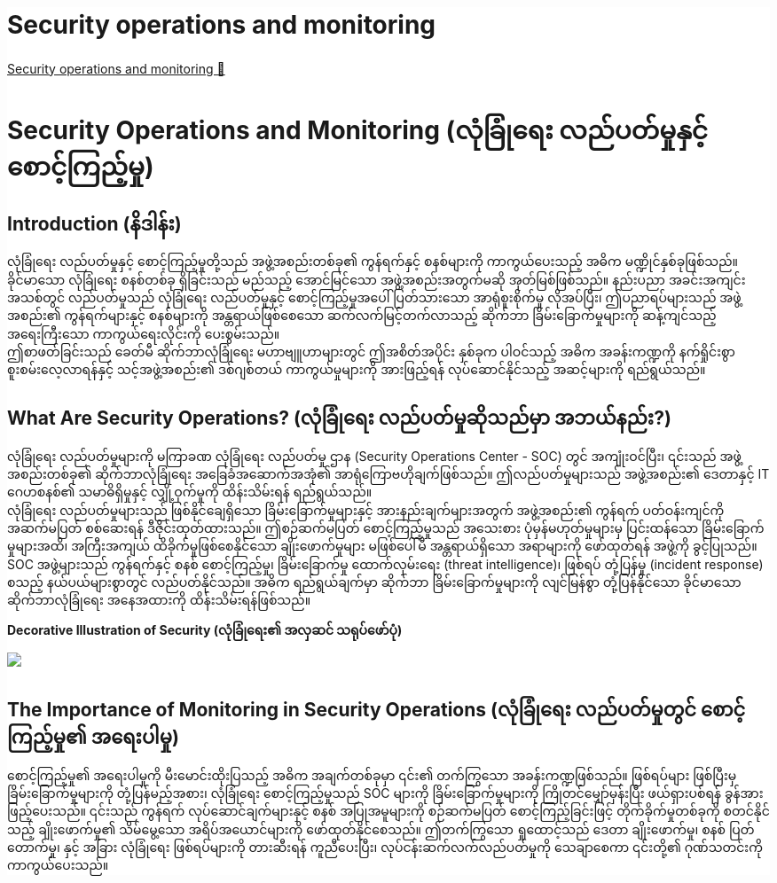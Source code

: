 # Security operations and monitoring

[Security operations and monitoring 🔗](https://www.coursera.org/learn/cybersecurity-threat-vectors-and-mitigation/supplement/bt791/security-operations-and-monitoring)

# Security Operations and Monitoring (လုံခြုံရေး လည်ပတ်မှုနှင့် စောင့်ကြည့်မှု)

## Introduction (နိဒါန်း)

လုံခြုံရေး လည်ပတ်မှုနှင့် စောင့်ကြည့်မှုတို့သည် အဖွဲ့အစည်းတစ်ခု၏ ကွန်ရက်နှင့် စနစ်များကို ကာကွယ်ပေးသည့် အဓိက မဏ္ဍိုင်နှစ်ခုဖြစ်သည်။ ခိုင်မာသော လုံခြုံရေး စနစ်တစ်ခု ရှိခြင်းသည် မည်သည့် အောင်မြင်သော အဖွဲ့အစည်းအတွက်မဆို အုတ်မြစ်ဖြစ်သည်။ နည်းပညာ အခင်းအကျင်းအသစ်တွင် လည်ပတ်မှုသည် လုံခြုံရေး လည်ပတ်မှုနှင့် စောင့်ကြည့်မှုအပေါ် ပြတ်သားသော အာရုံစူးစိုက်မှု လိုအပ်ပြီး၊ ဤပညာရပ်များသည် အဖွဲ့အစည်း၏ ကွန်ရက်များနှင့် စနစ်များကို အန္တရာယ်ဖြစ်စေသော ဆက်လက်မြင့်တက်လာသည့် ဆိုက်ဘာ ခြိမ်းခြောက်မှုများကို ဆန့်ကျင်သည့် အရေးကြီးသော ကာကွယ်ရေးလိုင်းကို ပေးစွမ်းသည်။  
ဤစာဖတ်ခြင်းသည် ခေတ်မီ ဆိုက်ဘာလုံခြုံရေး မဟာဗျူဟာများတွင် ဤအစိတ်အပိုင်း နှစ်ခုက ပါဝင်သည့် အဓိက အခန်းကဏ္ဍကို နက်ရှိုင်းစွာ စူးစမ်းလေ့လာရန်နှင့် သင့်အဖွဲ့အစည်း၏ ဒစ်ဂျစ်တယ် ကာကွယ်မှုများကို အားဖြည့်ရန် လုပ်ဆောင်နိုင်သည့် အဆင့်များကို ရည်ရွယ်သည်။

## What Are Security Operations? (လုံခြုံရေး လည်ပတ်မှုဆိုသည်မှာ အဘယ်နည်း?)

လုံခြုံရေး လည်ပတ်မှုများကို မကြာခဏ လုံခြုံရေး လည်ပတ်မှု ဌာန (Security Operations Center - SOC) တွင် အကျုံးဝင်ပြီး၊ ၎င်းသည် အဖွဲ့အစည်းတစ်ခု၏ ဆိုက်ဘာလုံခြုံရေး အခြေခံအဆောက်အအုံ၏ အာရုံကြောဗဟိုချက်ဖြစ်သည်။ ဤလည်ပတ်မှုများသည် အဖွဲ့အစည်း၏ ဒေတာနှင့် IT ဂေဟစနစ်၏ သမာဓိရှိမှုနှင့် လျှို့ဝှက်မှုကို ထိန်းသိမ်းရန် ရည်ရွယ်သည်။  
လုံခြုံရေး လည်ပတ်မှုများသည် ဖြစ်နိုင်ချေရှိသော ခြိမ်းခြောက်မှုများနှင့် အားနည်းချက်များအတွက် အဖွဲ့အစည်း၏ ကွန်ရက် ပတ်ဝန်းကျင်ကို အဆက်မပြတ် စစ်ဆေးရန် ဒီဇိုင်းထုတ်ထားသည်။ ဤစဉ်ဆက်မပြတ် စောင့်ကြည့်မှုသည် အသေးစား ပုံမှန်မဟုတ်မှုများမှ ပြင်းထန်သော ခြိမ်းခြောက်မှုများအထိ၊ အကြီးအကျယ် ထိခိုက်မှုဖြစ်စေနိုင်သော ချိုးဖောက်မှုများ မဖြစ်ပေါ်မီ အန္တရာယ်ရှိသော အရာများကို ဖော်ထုတ်ရန် အဖွဲ့ကို ခွင့်ပြုသည်။  
SOC အဖွဲ့များသည် ကွန်ရက်နှင့် စနစ် စောင့်ကြည့်မှု၊ ခြိမ်းခြောက်မှု ထောက်လှမ်းရေး (threat intelligence)၊ ဖြစ်ရပ် တုံ့ပြန်မှု (incident response) စသည့် နယ်ပယ်များစွာတွင် လည်ပတ်နိုင်သည်။ အဓိက ရည်ရွယ်ချက်မှာ ဆိုက်ဘာ ခြိမ်းခြောက်မှုများကို လျင်မြန်စွာ တုံ့ပြန်နိုင်သော ခိုင်မာသော ဆိုက်ဘာလုံခြုံရေး အနေအထားကို ထိန်းသိမ်းရန်ဖြစ်သည်။

**Decorative Illustration of Security (လုံခြုံရေး၏ အလှဆင် သရုပ်ဖော်ပုံ)**

<img src="https://d3c33hcgiwev3.cloudfront.net/imageAssetProxy.v1/5uO5r32RTl2dZwq1c21PdQ_1fbf35605d5e4816be7d07e2429d79e1_image.png?expiry=1742515200000&hmac=N153cgLa-ncsUSYbop0RPGA0TGXjrZvp_3mJWRt9h1E">

## The Importance of Monitoring in Security Operations (လုံခြုံရေး လည်ပတ်မှုတွင် စောင့်ကြည့်မှု၏ အရေးပါမှု)

စောင့်ကြည့်မှု၏ အရေးပါမှုကို မီးမောင်းထိုးပြသည့် အဓိက အချက်တစ်ခုမှာ ၎င်း၏ တက်ကြွသော အခန်းကဏ္ဍဖြစ်သည်။ ဖြစ်ရပ်များ ဖြစ်ပြီးမှ ခြိမ်းခြောက်မှုများကို တုံ့ပြန်မည့်အစား၊ လုံခြုံရေး စောင့်ကြည့်မှုသည် SOC များကို ခြိမ်းခြောက်မှုများကို ကြိုတင်မျှော်မှန်းပြီး ဖယ်ရှားပစ်ရန် ခွန်အားဖြည့်ပေးသည်။ ၎င်းသည် ကွန်ရက် လုပ်ဆောင်ချက်များနှင့် စနစ် အပြုအမူများကို စဉ်ဆက်မပြတ် စောင့်ကြည့်ခြင်းဖြင့် တိုက်ခိုက်မှုတစ်ခုကို စတင်နိုင်သည့် ချိုးဖောက်မှု၏ သိမ်မွေ့သော အရိပ်အယောင်များကို ဖော်ထုတ်နိုင်စေသည်။ ဤတက်ကြွသော ရှုထောင့်သည် ဒေတာ ချိုးဖောက်မှု၊ စနစ် ပြတ်တောက်မှု၊ နှင့် အခြား လုံခြုံရေး ဖြစ်ရပ်များကို တားဆီးရန် ကူညီပေးပြီး၊ လုပ်ငန်းဆက်လက်လည်ပတ်မှုကို သေချာစေကာ ၎င်းတို့၏ ဂုဏ်သတင်းကို ကာကွယ်ပေးသည်။

